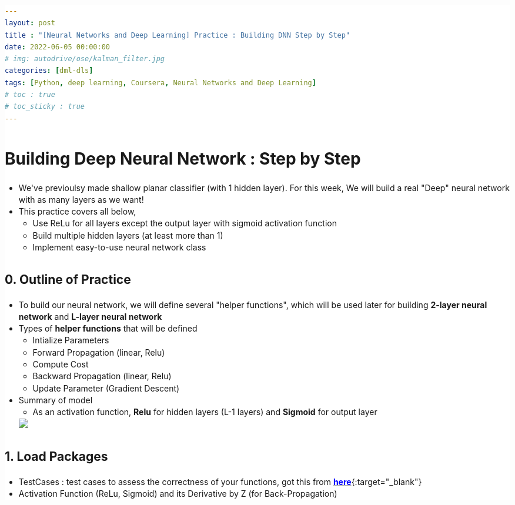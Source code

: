 ```yaml
---
layout: post
title : "[Neural Networks and Deep Learning] Practice : Building DNN Step by Step"
date: 2022-06-05 00:00:00
# img: autodrive/ose/kalman_filter.jpg
categories: [dml-dls] 
tags: [Python, deep learning, Coursera, Neural Networks and Deep Learning]
# toc : true
# toc_sticky : true
---
```





# **Building Deep Neural Network : Step by Step**
- We've previoulsy made shallow planar classifier (with 1 hidden layer). For this week, We will build a real "Deep" neural network with as many layers as we want!
- This practice covers all below,
    - Use ReLu for all layers except the output layer with sigmoid activation function
    - Build multiple hidden layers (at least more than 1)
    - Implement easy-to-use neural network class



## **0. Outline of Practice**



- To build our neural network, we will define several "helper functions", which will be used later for building **2-layer neural network** and **L-layer neural network**
- Types of **helper functions** that will be defined
    - Intialize Parameters 
    - Forward Propagation (linear, Relu)
    - Compute Cost
    - Backward Propagation (linear, Relu)
    - Update Parameter (Gradient Descent)
- Summary of model
    - As an activation function, **Relu** for hidden layers (L-1 layers) and **Sigmoid** for output layer
    <img src="https://user-images.githubusercontent.com/92680829/172620970-7aaf7dbf-5e30-4d27-985d-5f64fb05bec0.png" width="620">



## **1. Load Packages** 



- TestCases : test cases to assess the correctness of your functions, got this from [<span style="color:blue">**here**</span>](https://github.com/knazeri/coursera/blob/master/deep-learning/1-neural-networks-and-deep-learning/4-building-your-deep-neural-network-step-by-step/testCases_v2.py){:target="_blank"}
- Activation Function (ReLu, Sigmoid) and its Derivative by Z (for Back-Propagation)
